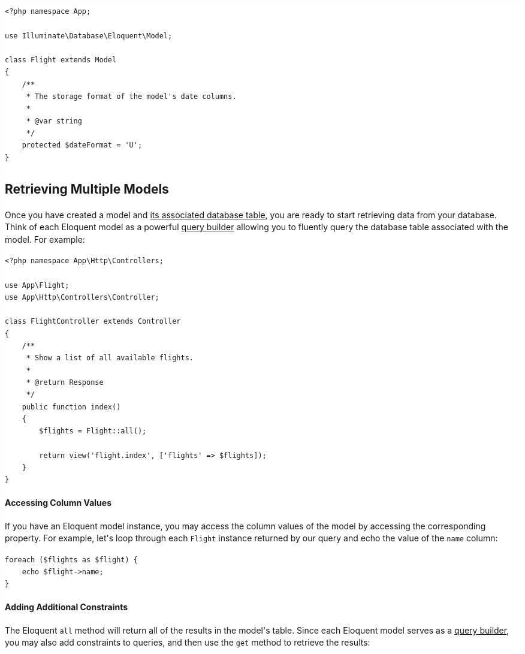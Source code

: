 	<?php namespace App;

	use Illuminate\Database\Eloquent\Model;

	class Flight extends Model
	{
		/**
		 * The storage format of the model's date columns.
		 *
		 * @var string
		 */
		protected $dateFormat = 'U';
	}

<a name="retrieving-multiple-models"></a>
## Retrieving Multiple Models

Once you have created a model and [its associated database table](/docs/{{version}}/schema), you are ready to start retrieving data from your database. Think of each Eloquent model as a powerful [query builder](/docs/{{version}}/queries) allowing you to fluently query the database table associated with the model. For example:

	<?php namespace App\Http\Controllers;

	use App\Flight;
	use App\Http\Controllers\Controller;

	class FlightController extends Controller
	{
		/**
		 * Show a list of all available flights.
		 *
		 * @return Response
		 */
		public function index()
		{
			$flights = Flight::all();

			return view('flight.index', ['flights' => $flights]);
		}
	}

#### Accessing Column Values

If you have an Eloquent model instance, you may access the column values of the model by accessing the corresponding property. For example, let's loop through each `Flight` instance returned by our query and echo the value of the `name` column:

	foreach ($flights as $flight) {
		echo $flight->name;
	}

#### Adding Additional Constraints

The Eloquent `all` method will return all of the results in the model's table. Since each Eloquent model serves as a [query builder](/docs/{{version}}/queries), you may also add constraints to queries, and then use the `get` method to retrieve the results:
